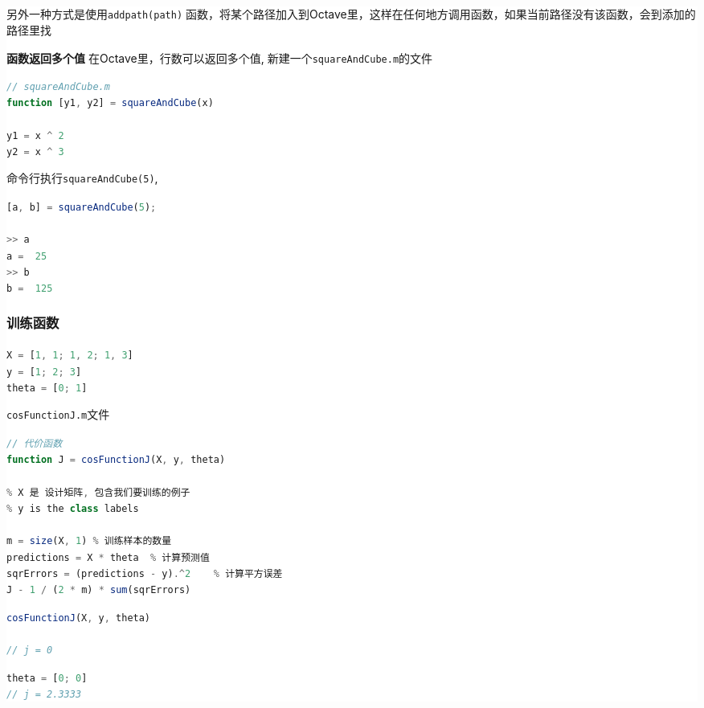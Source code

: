 另外一种方式是使用`addpath(path)` 函数，将某个路径加入到Octave里，这样在任何地方调用函数，如果当前路径没有该函数，会到添加的路径里找

**函数返回多个值**
在Octave里，行数可以返回多个值, 新建一个`squareAndCube.m`的文件

```js
// squareAndCube.m
function [y1, y2] = squareAndCube(x)

y1 = x ^ 2
y2 = x ^ 3
```

命令行执行`squareAndCube(5)`, 

```js
[a, b] = squareAndCube(5);

>> a
a =  25
>> b
b =  125
```

### 训练函数

```js
X = [1, 1; 1, 2; 1, 3]
y = [1; 2; 3]
theta = [0; 1]
```

`cosFunctionJ.m`文件

```js
// 代价函数
function J = cosFunctionJ(X, y, theta)

% X 是 设计矩阵, 包含我们要训练的例子
% y is the class labels

m = size(X, 1) % 训练样本的数量
predictions = X * theta  % 计算预测值
sqrErrors = (predictions - y).^2    % 计算平方误差
J - 1 / (2 * m) * sum(sqrErrors)
```

```js
cosFunctionJ(X, y, theta)

// j = 0
```

```js
theta = [0; 0]
// j = 2.3333
```
